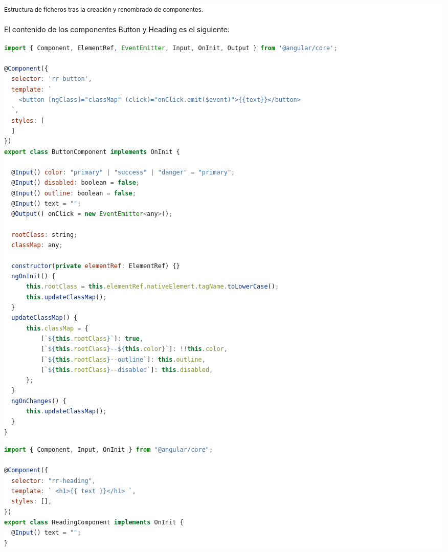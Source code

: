 </div>
<div class="text-center" style="margin: -15px 0 20px;">
  <small>Estructura de ficheros tras la creación y renombrado de componentes.</small>
</div>

El contenido de los componentes Button y Heading es el siguiente:

```jsx
import { Component, ElementRef, EventEmitter, Input, OnInit, Output } from '@angular/core';

@Component({
  selector: 'rr-button',
  template: `
    <button [ngClass]="classMap" (click)="onClick.emit($event)">{{text}}</button>
  `,
  styles: [
  ]
})
export class ButtonComponent implements OnInit {

  @Input() color: "primary" | "success" | "danger" = "primary";
  @Input() disabled: boolean = false;
  @Input() outline: boolean = false;
  @Input() text = "";
  @Output() onClick = new EventEmitter<any>();

  rootClass: string;
  classMap: any;

  constructor(private elementRef: ElementRef) {}
  ngOnInit() {
      this.rootClass = this.elementRef.nativeElement.tagName.toLowerCase();
      this.updateClassMap();
  }
  updateClassMap() {
      this.classMap = {
          [`${this.rootClass}`]: true,
          [`${this.rootClass}--${this.color}`]: !!this.color,
          [`${this.rootClass}--outline`]: this.outline,
          [`${this.rootClass}--disabled`]: this.disabled,
      };
  }
  ngOnChanges() {
      this.updateClassMap();
  }
}
```

```jsx
import { Component, Input, OnInit } from "@angular/core";

@Component({
  selector: "rr-heading",
  template: ` <h1>{{ text }}</h1> `,
  styles: [],
})
export class HeadingComponent implements OnInit {
  @Input() text = "";
}
```
